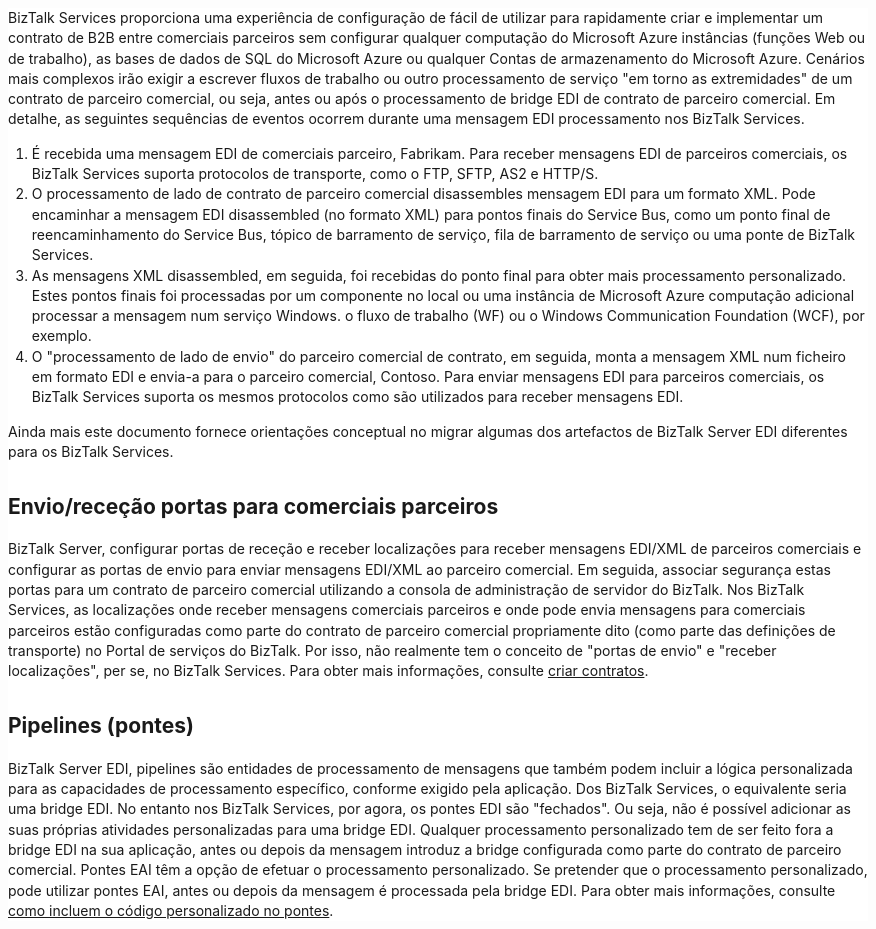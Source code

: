 BizTalk Services proporciona uma experiência de configuração de fácil de utilizar para rapidamente criar e implementar um contrato de B2B entre comerciais parceiros sem configurar qualquer computação do Microsoft Azure instâncias (funções Web ou de trabalho), as bases de dados de SQL do Microsoft Azure ou qualquer Contas de armazenamento do Microsoft Azure. Cenários mais complexos irão exigir a escrever fluxos de trabalho ou outro processamento de serviço "em torno as extremidades" de um contrato de parceiro comercial, ou seja, antes ou após o processamento de bridge EDI de contrato de parceiro comercial. Em detalhe, as seguintes sequências de eventos ocorrem durante uma mensagem EDI processamento nos BizTalk Services.

1. É recebida uma mensagem EDI de comerciais parceiro, Fabrikam.  Para receber mensagens EDI de parceiros comerciais, os BizTalk Services suporta protocolos de transporte, como o FTP, SFTP, AS2 e HTTP/S.
2. O processamento de lado de contrato de parceiro comercial disassembles mensagem EDI para um formato XML.  Pode encaminhar a mensagem EDI disassembled (no formato XML) para pontos finais do Service Bus, como um ponto final de reencaminhamento do Service Bus, tópico de barramento de serviço, fila de barramento de serviço ou uma ponte de BizTalk Services.
3. As mensagens XML disassembled, em seguida, foi recebidas do ponto final para obter mais processamento personalizado.  Estes pontos finais foi processadas por um componente no local ou uma instância de Microsoft Azure computação adicional processar a mensagem num serviço Windows. o fluxo de trabalho (WF) ou o Windows Communication Foundation (WCF), por exemplo.
4. O "processamento de lado de envio" do parceiro comercial de contrato, em seguida, monta a mensagem XML num ficheiro em formato EDI e envia-a para o parceiro comercial, Contoso.  Para enviar mensagens EDI para parceiros comerciais, os BizTalk Services suporta os mesmos protocolos como são utilizados para receber mensagens EDI.

Ainda mais este documento fornece orientações conceptual no migrar algumas dos artefactos de BizTalk Server EDI diferentes para os BizTalk Services.

## <a name="sendreceive-ports-to-trading-partners"></a>Envio/receção portas para comerciais parceiros
BizTalk Server, configurar portas de receção e receber localizações para receber mensagens EDI/XML de parceiros comerciais e configurar as portas de envio para enviar mensagens EDI/XML ao parceiro comercial. Em seguida, associar segurança estas portas para um contrato de parceiro comercial utilizando a consola de administração de servidor do BizTalk. Nos BizTalk Services, as localizações onde receber mensagens comerciais parceiros e onde pode envia mensagens para comerciais parceiros estão configuradas como parte do contrato de parceiro comercial propriamente dito (como parte das definições de transporte) no Portal de serviços do BizTalk.  Por isso, não realmente tem o conceito de "portas de envio" e "receber localizações", per se, no BizTalk Services. Para obter mais informações, consulte [criar contratos](https://msdn.microsoft.com/library/windowsazure/hh689908.aspx).

## <a name="pipelines-bridges"></a>Pipelines (pontes)
BizTalk Server EDI, pipelines são entidades de processamento de mensagens que também podem incluir a lógica personalizada para as capacidades de processamento específico, conforme exigido pela aplicação. Dos BizTalk Services, o equivalente seria uma bridge EDI. No entanto nos BizTalk Services, por agora, os pontes EDI são "fechados".  Ou seja, não é possível adicionar as suas próprias atividades personalizadas para uma bridge EDI. Qualquer processamento personalizado tem de ser feito fora a bridge EDI na sua aplicação, antes ou depois da mensagem introduz a bridge configurada como parte do contrato de parceiro comercial. Pontes EAI têm a opção de efetuar o processamento personalizado. Se pretender que o processamento personalizado, pode utilizar pontes EAI, antes ou depois da mensagem é processada pela bridge EDI. Para obter mais informações, consulte [como incluem o código personalizado no pontes](https://msdn.microsoft.com/library/azure/dn232389.aspx).
